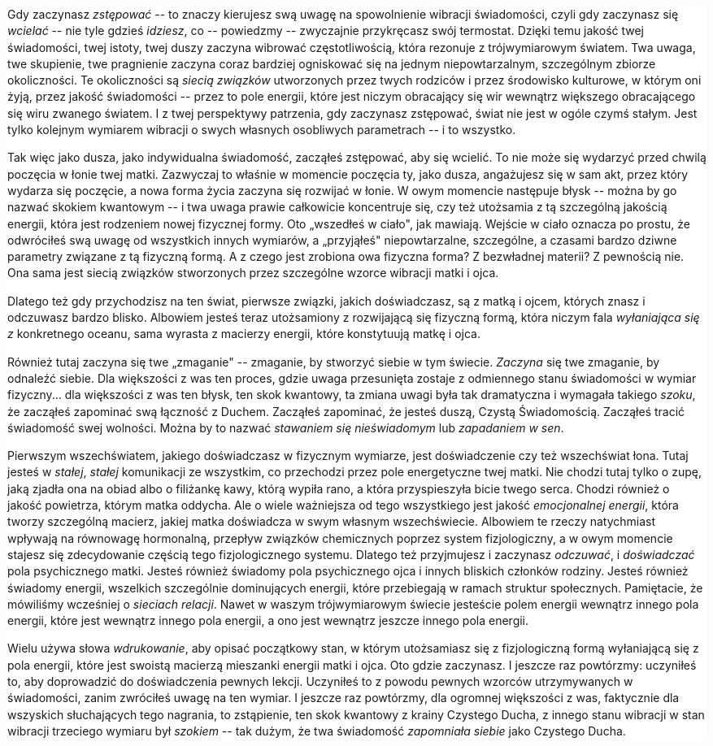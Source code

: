 Gdy zaczynasz *zstępować* -- to znaczy kierujesz swą uwagę na spowolnienie wibracji świadomości, czyli gdy zaczynasz się *wcielać* -- nie tyle gdzieś *idziesz*, co -- powiedzmy -- zwyczajnie przykręcasz swój termostat. Dzięki temu jakość twej świadomości, twej istoty, twej duszy zaczyna wibrować częstotliwością, która rezonuje z trójwymiarowym światem. Twa uwaga, twe skupienie, twe pragnienie zaczyna coraz bardziej ogniskować się na jednym niepowtarzalnym, szczególnym zbiorze okoliczności. Te okoliczności są *siecią związków* utworzonych przez twych rodziców i przez środowisko kulturowe, w którym oni żyją, przez jakość świadomości -- przez to pole energii, które jest niczym obracający się wir wewnątrz większego obracającego się wiru zwanego światem. I z twej perspektywy patrzenia, gdy zaczynasz zstępować, świat nie jest w ogóle czymś stałym. Jest tylko kolejnym wymiarem wibracji o swych własnych osobliwych parametrach -- i to wszystko. 

Tak więc jako dusza, jako indywidualna świadomość, zacząłeś zstępować, aby się wcielić. To nie może się wydarzyć przed chwilą poczęcia w łonie twej matki. Zazwyczaj to właśnie w momencie poczęcia ty, jako dusza, angażujesz się w sam akt, przez który wydarza się poczęcie, a nowa forma życia zaczyna się rozwijać w łonie. W owym momencie następuje błysk -- można by go nazwać skokiem kwantowym -- i twa uwaga prawie całkowicie koncentruje się, czy też utożsamia z tą szczególną jakością energii, która jest rodzeniem nowej fizycznej formy. Oto „wszedłeś w ciało", jak mawiają. Wejście w ciało oznacza po prostu, że odwróciłeś swą uwagę od wszystkich innych wymiarów, a „przyjąłeś" niepowtarzalne, szczególne, a czasami bardzo dziwne parametry związane z tą fizyczną formą. A z czego jest zrobiona owa fizyczna forma? Z bezwładnej materii? Z pewnością nie. Ona sama jest siecią związków stworzonych przez szczególne wzorce wibracji matki i ojca. 

Dlatego też gdy przychodzisz na ten świat, pierwsze związki, jakich doświadczasz, są z matką i ojcem, których znasz i odczuwasz bardzo blisko. Albowiem jesteś teraz utożsamiony z rozwijającą się fizyczną formą, która niczym fala *wyłaniająca się z* konkretnego oceanu, sama wyrasta z macierzy energii, które konstytuują matkę i ojca. 

Również tutaj zaczyna się twe „zmaganie" -- zmaganie, by stworzyć siebie w tym świecie. *Zaczyna* się twe zmaganie, by odnaleźć siebie. Dla większości z was ten proces, gdzie uwaga przesunięta zostaje z odmiennego stanu świadomości w wymiar fizyczny... dla większości z was ten błysk, ten skok kwantowy, ta zmiana uwagi była tak dramatyczna i wymagała takiego *szoku*, że zacząłeś zapominać swą łączność z Duchem. Zacząłeś zapominać, że jesteś duszą, Czystą Świadomością. Zacząłeś tracić świadomość swej wolności. Można by to nazwać *stawaniem się nieświadomym* lub *zapadaniem w sen*.

Pierwszym wszechświatem, jakiego doświadczasz w fizycznym wymiarze, jest doświadczenie czy też wszechświat łona. Tutaj jesteś w *stałej*, *stałej* komunikacji ze wszystkim, co przechodzi przez pole energetyczne twej matki. Nie chodzi tutaj tylko o zupę, jaką zjadła ona na obiad albo o filiżankę kawy, którą wypiła rano, a która przyspieszyła bicie twego serca. Chodzi również o jakość powietrza, którym matka oddycha. Ale o wiele ważniejsza od tego wszystkiego jest jakość *emocjonalnej energii*, która tworzy szczególną macierz, jakiej matka doświadcza w swym własnym wszechświecie. Albowiem te rzeczy natychmiast wpływają na równowagę hormonalną, przepływ związków chemicznych poprzez system fizjologiczny, a w owym momencie stajesz się zdecydowanie częścią tego fizjologicznego systemu. Dlatego też przyjmujesz i zaczynasz *odczuwać*, i *doświadczać* pola psychicznego matki. Jesteś również świadomy pola psychicznego ojca i innych bliskich członków rodziny. Jesteś również świadomy energii, wszelkich szczególnie dominujących energii, które przebiegają w ramach struktur społecznych. Pamiętacie, że mówiliśmy wcześniej o *sieciach relacji*. Nawet w waszym trójwymiarowym świecie jesteście polem energii wewnątrz innego pola energii, które jest wewnątrz innego pola energii, a ono jest wewnątrz jeszcze innego pola energii. 

Wielu używa słowa *wdrukowanie*, aby opisać początkowy stan, w którym utożsamiasz się z fizjologiczną formą wyłaniającą się z pola energii, które jest swoistą macierzą mieszanki energii matki i ojca. Oto gdzie zaczynasz. I jeszcze raz powtórzmy: uczyniłeś to, aby doprowadzić do doświadczenia pewnych lekcji. Uczyniłeś to z powodu pewnych wzorców utrzymywanych w świadomości, zanim zwróciłeś uwagę na ten wymiar. I jeszcze raz powtórzmy, dla ogromnej większości z was, faktycznie dla wszyskich słuchających tego nagrania, to zstąpienie, ten skok kwantowy z krainy Czystego Ducha, z innego stanu wibracji w stan wibracji trzeciego wymiaru był *szokiem* -- tak dużym, że twa świadomość *zapomniała siebie* jako Czystego Ducha. 
